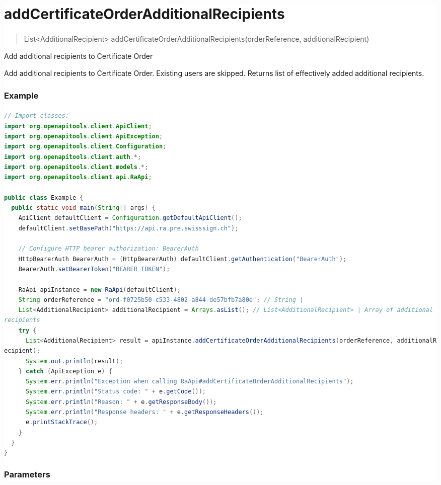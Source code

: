 
<a id="addCertificateOrderAdditionalRecipients"></a>
# **addCertificateOrderAdditionalRecipients**
> List&lt;AdditionalRecipient&gt; addCertificateOrderAdditionalRecipients(orderReference, additionalRecipient)

Add additional recipients to Certificate Order

Add additional recipients to Certificate Order. Existing users are skipped. Returns list of effectively added additional recipients. 

### Example
```java
// Import classes:
import org.openapitools.client.ApiClient;
import org.openapitools.client.ApiException;
import org.openapitools.client.Configuration;
import org.openapitools.client.auth.*;
import org.openapitools.client.models.*;
import org.openapitools.client.api.RaApi;

public class Example {
  public static void main(String[] args) {
    ApiClient defaultClient = Configuration.getDefaultApiClient();
    defaultClient.setBasePath("https://api.ra.pre.swisssign.ch");
    
    // Configure HTTP bearer authorization: BearerAuth
    HttpBearerAuth BearerAuth = (HttpBearerAuth) defaultClient.getAuthentication("BearerAuth");
    BearerAuth.setBearerToken("BEARER TOKEN");

    RaApi apiInstance = new RaApi(defaultClient);
    String orderReference = "ord-f0725b50-c533-4802-a844-de57bfb7a80e"; // String | 
    List<AdditionalRecipient> additionalRecipient = Arrays.asList(); // List<AdditionalRecipient> | Array of additional recipients
    try {
      List<AdditionalRecipient> result = apiInstance.addCertificateOrderAdditionalRecipients(orderReference, additionalRecipient);
      System.out.println(result);
    } catch (ApiException e) {
      System.err.println("Exception when calling RaApi#addCertificateOrderAdditionalRecipients");
      System.err.println("Status code: " + e.getCode());
      System.err.println("Reason: " + e.getResponseBody());
      System.err.println("Response headers: " + e.getResponseHeaders());
      e.printStackTrace();
    }
  }
}
```

### Parameters
